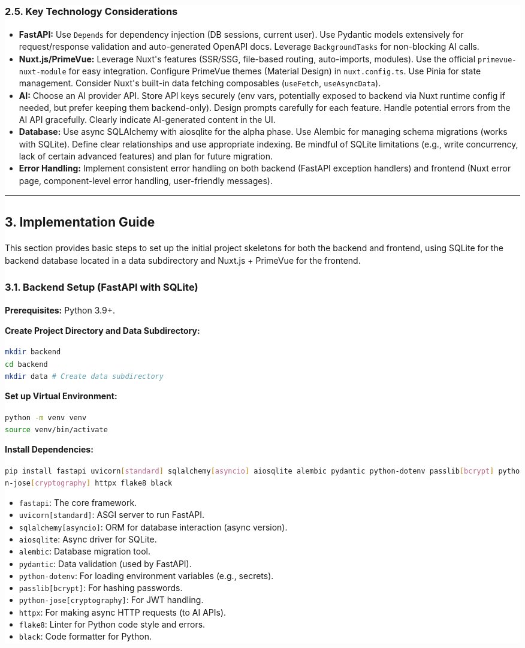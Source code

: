 ### 2.5. Key Technology Considerations

- **FastAPI:** Use `Depends` for dependency injection (DB sessions, current user). Use Pydantic models extensively for request/response validation and auto-generated OpenAPI docs. Leverage `BackgroundTasks` for non-blocking AI calls.
- **Nuxt.js/PrimeVue:** Leverage Nuxt's features (SSR/SSG, file-based routing, auto-imports, modules). Use the official `primevue-nuxt-module` for easy integration. Configure PrimeVue themes (Material Design) in `nuxt.config.ts`. Use Pinia for state management. Consider Nuxt's built-in data fetching composables (`useFetch`, `useAsyncData`).
- **AI:** Choose an AI provider API. Store API keys securely (env vars, potentially exposed to backend via Nuxt runtime config if needed, but prefer keeping them backend-only). Design prompts carefully for each feature. Handle potential errors from the AI API gracefully. Clearly indicate AI-generated content in the UI.
- **Database:** Use async SQLAlchemy with aiosqlite for the alpha phase. Use Alembic for managing schema migrations (works with SQLite). Define clear relationships and use appropriate indexing. Be mindful of SQLite limitations (e.g., write concurrency, lack of certain advanced features) and plan for future migration.
- **Error Handling:** Implement consistent error handling on both backend (FastAPI exception handlers) and frontend (Nuxt error page, component-level error handling, user-friendly messages).

---

## 3. Implementation Guide

This section provides basic steps to set up the initial project skeletons for both the backend and frontend, using SQLite for the backend database located in a data subdirectory and Nuxt.js + PrimeVue for the frontend.

### 3.1. Backend Setup (FastAPI with SQLite)

**Prerequisites:** Python 3.9+.

**Create Project Directory and Data Subdirectory:**
```sh
mkdir backend
cd backend
mkdir data # Create data subdirectory
```

**Set up Virtual Environment:**
```sh
python -m venv venv
source venv/bin/activate
```

**Install Dependencies:**
```sh
pip install fastapi uvicorn[standard] sqlalchemy[asyncio] aiosqlite alembic pydantic python-dotenv passlib[bcrypt] python-jose[cryptography] httpx flake8 black
```

- `fastapi`: The core framework.
- `uvicorn[standard]`: ASGI server to run FastAPI.
- `sqlalchemy[asyncio]`: ORM for database interaction (async version).
- `aiosqlite`: Async driver for SQLite.
- `alembic`: Database migration tool.
- `pydantic`: Data validation (used by FastAPI).
- `python-dotenv`: For loading environment variables (e.g., secrets).
- `passlib[bcrypt]`: For hashing passwords.
- `python-jose[cryptography]`: For JWT handling.
- `httpx`: For making async HTTP requests (to AI APIs).
- `flake8`: Linter for Python code style and errors.
- `black`: Code formatter for Python.
